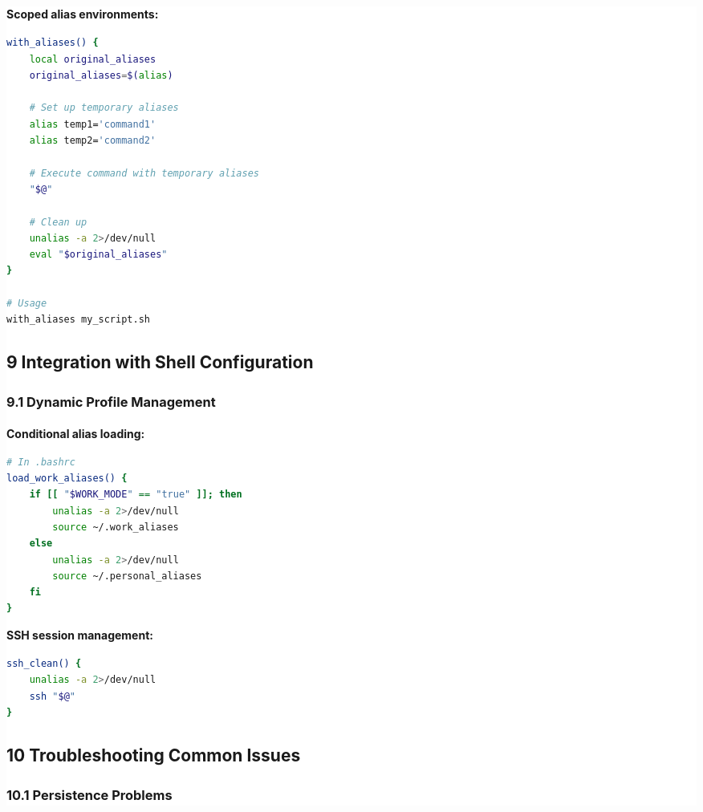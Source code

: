 **Scoped alias environments:**
```bash
with_aliases() {
    local original_aliases
    original_aliases=$(alias)
    
    # Set up temporary aliases
    alias temp1='command1'
    alias temp2='command2'
    
    # Execute command with temporary aliases
    "$@"
    
    # Clean up
    unalias -a 2>/dev/null
    eval "$original_aliases"
}

# Usage
with_aliases my_script.sh
```

## 9 Integration with Shell Configuration

### 9.1 Dynamic Profile Management

**Conditional alias loading:**
```bash
# In .bashrc
load_work_aliases() {
    if [[ "$WORK_MODE" == "true" ]]; then
        unalias -a 2>/dev/null
        source ~/.work_aliases
    else
        unalias -a 2>/dev/null
        source ~/.personal_aliases
    fi
}
```

**SSH session management:**
```bash
ssh_clean() {
    unalias -a 2>/dev/null
    ssh "$@"
}
```

## 10 Troubleshooting Common Issues

### 10.1 Persistence Problems
